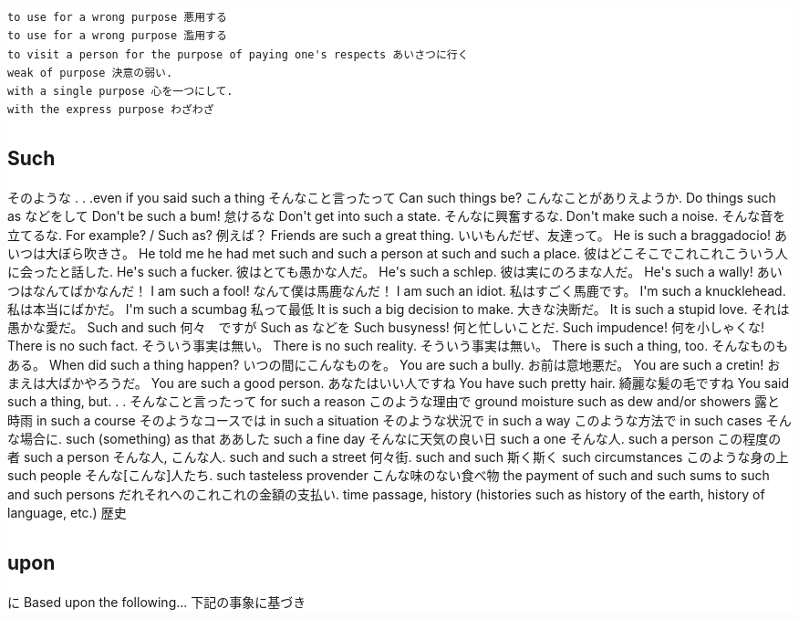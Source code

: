     to use for a wrong purpose 悪用する
    to use for a wrong purpose 濫用する
    to visit a person for the purpose of paying one's respects あいさつに行く
    weak of purpose 決意の弱い.
    with a single purpose 心を一つにして.
    with the express purpose わざわざ
## Such
  そのような
    . . .even if you said such a thing そんなこと言ったって
    Can such things be? こんなことがありえようか.
    Do things such as などをして
    Don't be such a bum! 怠けるな
    Don't get into such a state. そんなに興奮するな.
    Don't make such a noise. そんな音を立てるな.
    For example? / Such as? 例えば？
    Friends are such a great thing. いいもんだぜ、友達って。
    He is such a braggadocio! あいつは大ぼら吹きさ。
    He told me he had met such and such a person at such and such a place. 彼はどこそこでこれこれこういう人に会ったと話した.
    He's such a fucker. 彼はとても愚かな人だ。
    He's such a schlep. 彼は実にのろまな人だ。
    He's such a wally! あいつはなんてばかなんだ！
    I am such a fool! なんて僕は馬鹿なんだ！
    I am such an idiot. 私はすごく馬鹿です。
    I'm such a knucklehead. 私は本当にばかだ。
    I'm such a scumbag 私って最低
    It is such a big decision to make. 大きな決断だ。
    It is such a stupid love. それは愚かな愛だ。
    Such and such 何々　ですが
    Such as などを
    Such busyness! 何と忙しいことだ.
    Such impudence! 何を小しゃくな!
    There is no such fact. そういう事実は無い。
    There is no such reality. そういう事実は無い。
    There is such a thing, too. そんなものもある。
    When did such a thing happen? いつの間にこんなものを。
    You are such a bully. お前は意地悪だ。
    You are such a cretin! おまえは大ばかやろうだ。
    You are such a good person. あなたはいい人ですね
    You have such pretty hair. 綺麗な髪の毛ですね
    You said such a thing, but. . . そんなこと言ったって
    for such a reason このような理由で
    ground moisture such as dew and/or showers 露と時雨
    in such a course そのようなコースでは
    in such a situation そのような状況で
    in such a way このような方法で
    in such cases そんな場合に.
    such (something) as that ああした
    such a fine day そんなに天気の良い日
    such a one そんな人.
    such a person この程度の者
    such a person そんな人, こんな人.
    such and such a street 何々街.
    such and such 斯く斯く
    such circumstances このような身の上
    such people そんな[こんな]人たち.
    such tasteless provender こんな味のない食べ物
    the payment of such and such sums to such and such persons だれそれへのこれこれの金額の支払い.
    time passage, history (histories such as history of the earth, history of language, etc.) 歴史
## upon
  に
    Based upon the following... 下記の事象に基づき